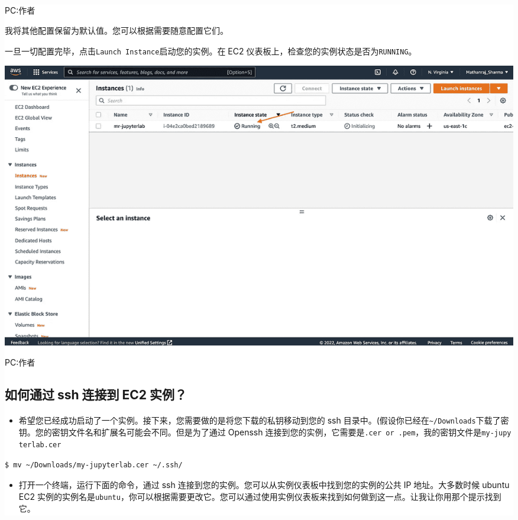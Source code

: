 PC:作者

我将其他配置保留为默认值。您可以根据需要随意配置它们。

一旦一切配置完毕，点击`Launch Instance`启动您的实例。在 EC2 仪表板上，检查您的实例状态是否为`RUNNING`。

![](img/8ad72012e1389f95a0552dc678e7aa26.png)

PC:作者

## 如何通过 ssh 连接到 EC2 实例？

*   希望您已经成功启动了一个实例。接下来，您需要做的是将您下载的私钥移动到您的 ssh 目录中。(假设你已经在`~/Downloads`下载了密钥。您的密钥文件名和扩展名可能会不同。但是为了通过 Openssh 连接到您的实例，它需要是`.cer or .pem`，我的密钥文件是`my-jupyterlab.cer`

```
$ mv ~/Downloads/my-jupyterlab.cer ~/.ssh/
```

*   打开一个终端，运行下面的命令，通过 ssh 连接到您的实例。您可以从实例仪表板中找到您的实例的公共 IP 地址。大多数时候 ubuntu EC2 实例的实例名是`ubuntu`，你可以根据需要更改它。您可以通过使用实例仪表板来找到如何做到这一点。让我让你用那个提示找到它。
